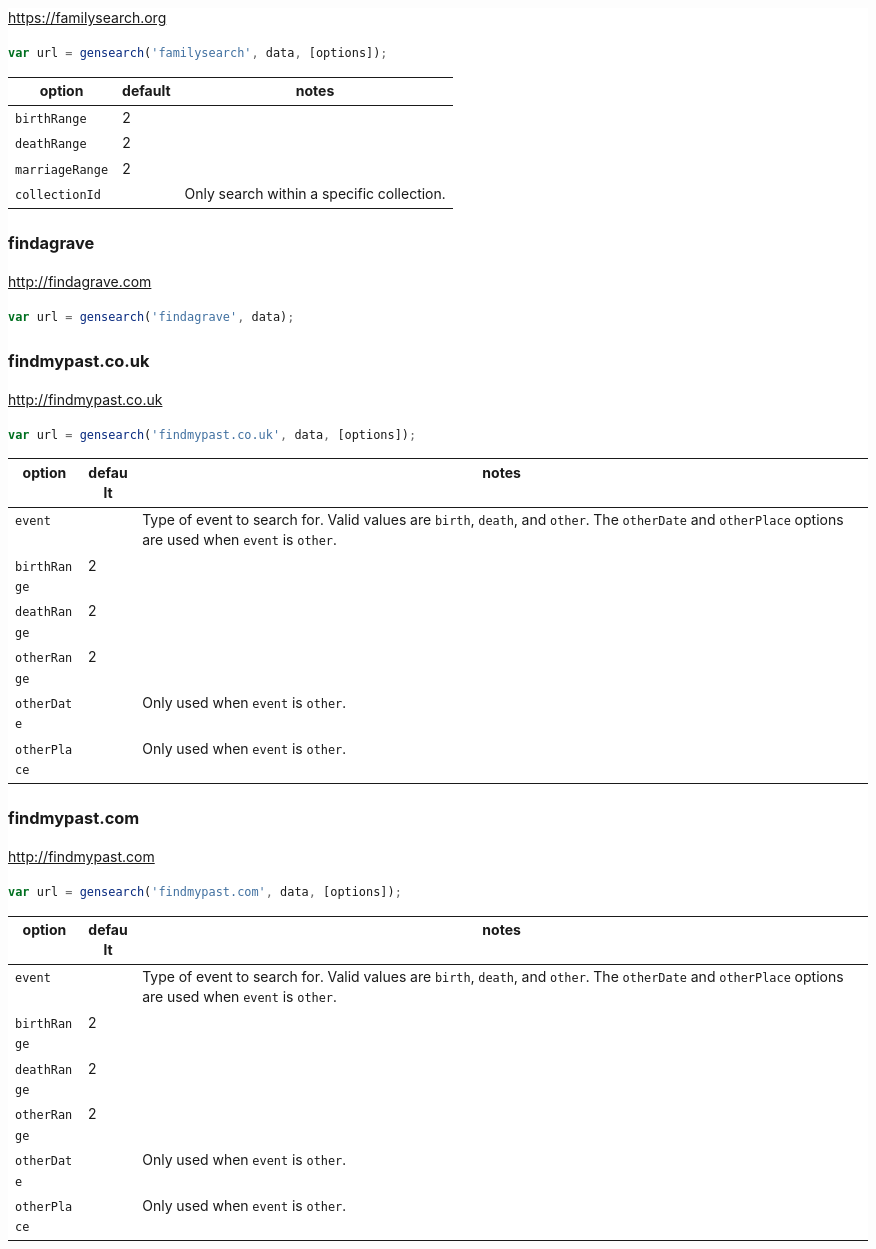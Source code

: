 https://familysearch.org

```javascript
var url = gensearch('familysearch', data, [options]);
```

| option | default | notes |
|--------|---------|-------|
| `birthRange` | 2 |
| `deathRange` | 2 |
| `marriageRange` | 2 |
| `collectionId` | | Only search within a specific collection. |

### findagrave

http://findagrave.com

```javascript
var url = gensearch('findagrave', data);
```

### findmypast.co.uk

http://findmypast.co.uk

```javascript
var url = gensearch('findmypast.co.uk', data, [options]);
```

| option | default | notes |
|--------|---------|-------|
| `event` | | Type of event to search for. Valid values are `birth`, `death`, and `other`. The `otherDate` and `otherPlace` options are used when `event` is `other`.
| `birthRange` | 2 |
| `deathRange` | 2 |
| `otherRange` | 2 |
| `otherDate` | | Only used when `event` is `other`. |
| `otherPlace` | | Only used when `event` is `other`. |

### findmypast.com

http://findmypast.com

```javascript
var url = gensearch('findmypast.com', data, [options]);
```

| option | default | notes |
|--------|---------|-------|
| `event` | | Type of event to search for. Valid values are `birth`, `death`, and `other`. The `otherDate` and `otherPlace` options are used when `event` is `other`.
| `birthRange` | 2 |
| `deathRange` | 2 |
| `otherRange` | 2 |
| `otherDate` | | Only used when `event` is `other`. |
| `otherPlace` | | Only used when `event` is `other`. |
